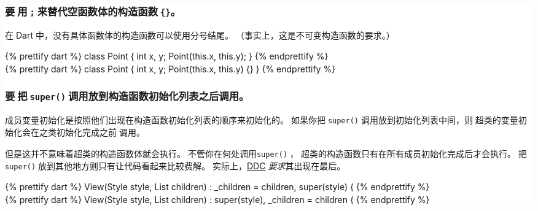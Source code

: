 
### **要** 用 `;` 来替代空函数体的构造函数 `{}`。

在 Dart 中，没有具体函数体的构造函数可以使用分号结尾。
（事实上，这是不可变构造函数的要求。）

<div class="good">
{% prettify dart %}
class Point {
  int x, y;
  Point(this.x, this.y);
}
{% endprettify %}
</div>

<div class="bad">
{% prettify dart %}
class Point {
  int x, y;
  Point(this.x, this.y) {}
}
{% endprettify %}
</div>


### **要** 把 `super()` 调用放到构造函数初始化列表之后调用。

成员变量初始化是按照他们出现在构造函数初始化列表的顺序来初始化的。
如果你把 `super()` 调用放到初始化列表中间，则
超类的变量初始化会在之类初始化完成之前
调用。

但是这并不意味着超类的构造函数体就会执行。
不管你在何处调用`super()` ，
超类的构造函数只有在所有成员初始化完成后才会执行。
把 `super()`  放到其他地方则只有让代码看起来比较费解。
实际上，[DDC][] *要求*其出现在最后。 

[ddc]: https://github.com/dart-lang/dev_compiler

<div class="good">
{% prettify dart %}
View(Style style, List children)
    : _children = children,
      super(style) {
{% endprettify %}
</div>

<div class="bad">
{% prettify dart %}
View(Style style, List children)
    : super(style),
      _children = children {
{% endprettify %}
</div>


[iterable]: {{site.dart_api}}/dart-core/Iterable-class.html
[pokemon]: https://blog.codinghorror.com/new-programming-jargon/
[StackOverflowError]: {{site.dart_api}}/dart-core/StackOverflowError-class.html
[OutOfMemoryError]: {{site.dart_api}}/dart-core/OutOfMemoryError-class.html
[ArgumentError]: {{site.dart_api}}/dart-core/ArgumentError-class.html
[AssertionError]: {{site.dart_api}}/dart-core/AssertionError-class.html
[Exception]: {{site.dart_api}}/dart-core/Exception-class.html
[error]: {{site.dart_api}}/Error-class.html
[then]: {{site.dart_api}}/dart-async/Future/then.html